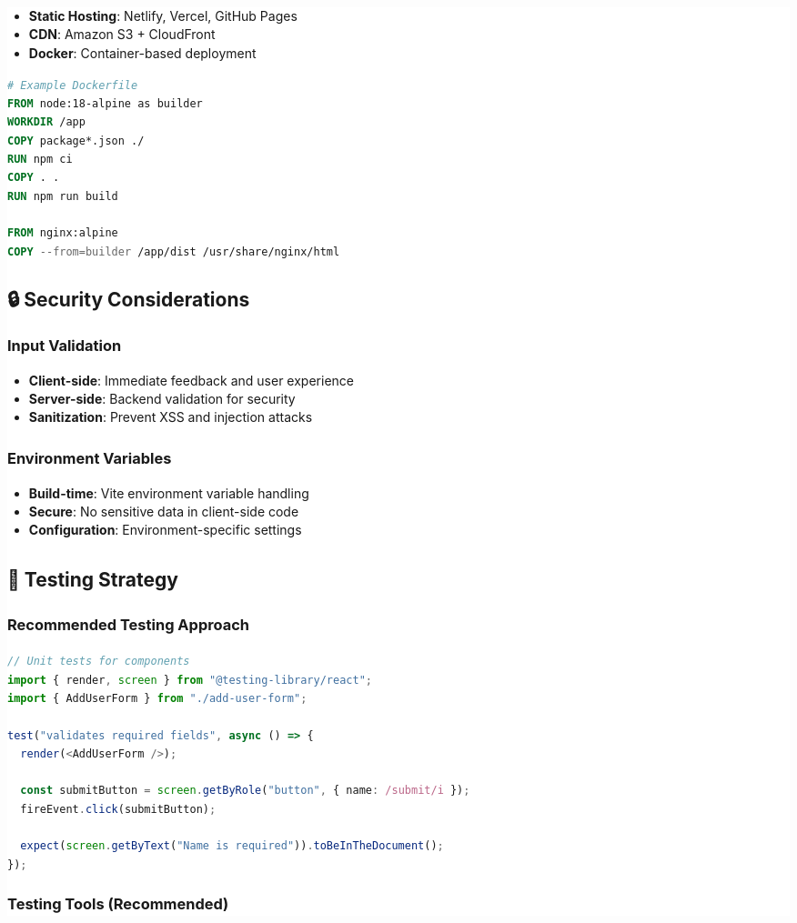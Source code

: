 - **Static Hosting**: Netlify, Vercel, GitHub Pages
- **CDN**: Amazon S3 + CloudFront
- **Docker**: Container-based deployment

```dockerfile
# Example Dockerfile
FROM node:18-alpine as builder
WORKDIR /app
COPY package*.json ./
RUN npm ci
COPY . .
RUN npm run build

FROM nginx:alpine
COPY --from=builder /app/dist /usr/share/nginx/html
```

## 🔒 Security Considerations

### Input Validation

- **Client-side**: Immediate feedback and user experience
- **Server-side**: Backend validation for security
- **Sanitization**: Prevent XSS and injection attacks

### Environment Variables

- **Build-time**: Vite environment variable handling
- **Secure**: No sensitive data in client-side code
- **Configuration**: Environment-specific settings

## 🧪 Testing Strategy

### Recommended Testing Approach

```typescript
// Unit tests for components
import { render, screen } from "@testing-library/react";
import { AddUserForm } from "./add-user-form";

test("validates required fields", async () => {
  render(<AddUserForm />);

  const submitButton = screen.getByRole("button", { name: /submit/i });
  fireEvent.click(submitButton);

  expect(screen.getByText("Name is required")).toBeInTheDocument();
});
```

### Testing Tools (Recommended)
